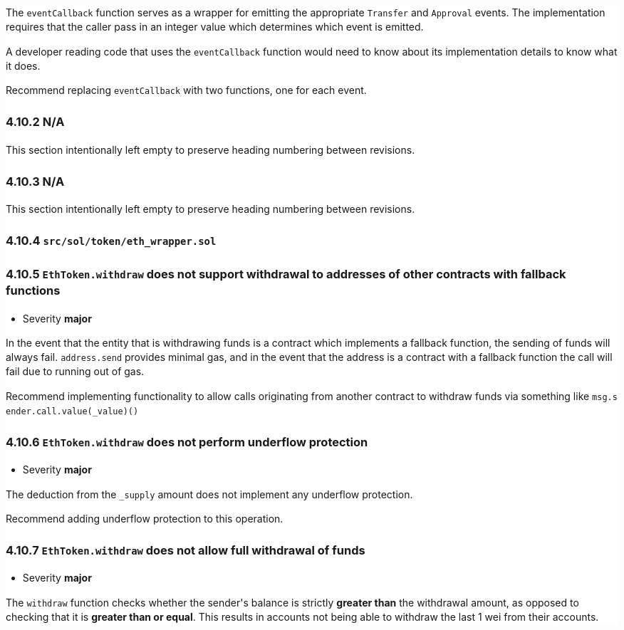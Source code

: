 The `eventCallback` function serves as a wrapper for emitting the appropriate
`Transfer` and `Approval` events.  The implementation requires that the caller
pass in an integer value which determines which event is emitted.

A developer reading code that uses the `eventCallback` function would need to
know about its implementation details to know what it does.

Recommend replacing `eventCallback` with two functions, one for each event.


### <a id="heading-4.10.2"/> 4.10.2 N/A

This section intentionally left empty to preserve heading numbering between
revisions.


### <a id="heading-4.10.3"/> 4.10.3 N/A

This section intentionally left empty to preserve heading numbering between
revisions.


### <a id="heading-4.10.4"/> 4.10.4 `src/sol/token/eth_wrapper.sol`

### <a id="heading-4.10.5"/> 4.10.5 `EthToken.withdraw` does not support withdrawal to addresses of other contracts with fallback functions

* Severity **major**

In the event that the entity that is withdrawing funds is a contract which
implements a fallback function, the sending of funds will always fail.
`address.send` provides minimal gas, and in the event that the address is a
contract with a fallback function the call will fail due to running out of gas.

Recommend implementing functionality to allow calls originating from another
contract to withdraw funds via something like `msg.sender.call.value(_value)()`


### <a id="heading-4.10.6"/> 4.10.6 `EthToken.withdraw` does not perform underflow protection

* Severity **major**

The deduction from the `_supply` amount does not implement any underflow
protection.

Recommend adding underflow protection to this operation.


### <a id="heading-4.10.7"/> 4.10.7 `EthToken.withdraw` does not allow full withdrawal of funds

* Severity **major**

The `withdraw` function checks whether the sender's balance is strictly
**greater than** the withdrawal amount, as opposed to checking that it is
**greater than or equal**.  This results in accounts not being able to withdraw
the last 1 wei from their accounts.
